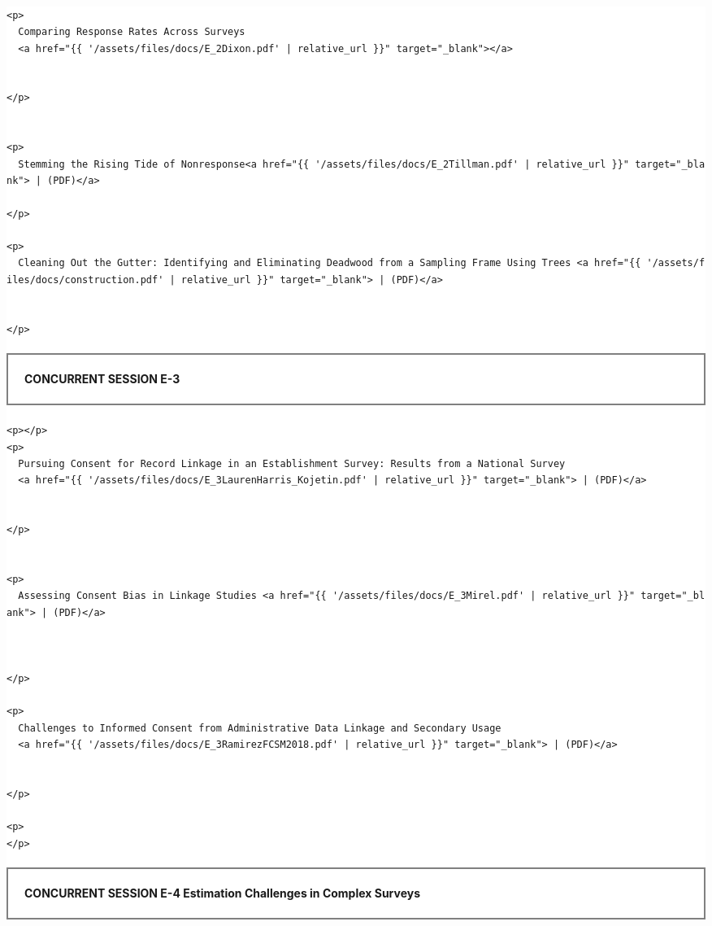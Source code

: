

    <p>
      Comparing Response Rates Across Surveys
      <a href="{{ '/assets/files/docs/E_2Dixon.pdf' | relative_url }}" target="_blank"></a>


    </p>


    <p>
      Stemming the Rising Tide of Nonresponse<a href="{{ '/assets/files/docs/E_2Tillman.pdf' | relative_url }}" target="_blank"> | (PDF)</a>

    </p>

    <p>
      Cleaning Out the Gutter: Identifying and Eliminating Deadwood from a Sampling Frame Using Trees <a href="{{ '/assets/files/docs/construction.pdf' | relative_url }}" target="_blank"> | (PDF)</a>


    </p>

  </div>
  <div style="padding: 20px; margin-top: 20px; margin-bottom: 20px; border: gray 2px solid;">
    <b>CONCURRENT SESSION E-3
    </b>
  </div>
  <div class="contenta">


    <p></p>
    <p>
      Pursuing Consent for Record Linkage in an Establishment Survey: Results from a National Survey
      <a href="{{ '/assets/files/docs/E_3LaurenHarris_Kojetin.pdf' | relative_url }}" target="_blank"> | (PDF)</a>


    </p>


    <p>
      Assessing Consent Bias in Linkage Studies <a href="{{ '/assets/files/docs/E_3Mirel.pdf' | relative_url }}" target="_blank"> | (PDF)</a>



    </p>

    <p>
      Challenges to Informed Consent from Administrative Data Linkage and Secondary Usage
      <a href="{{ '/assets/files/docs/E_3RamirezFCSM2018.pdf' | relative_url }}" target="_blank"> | (PDF)</a>


    </p>

    <p>
    </p>
  </div>

  <p></p>
  <div style="padding: 20px; margin-top: 20px; margin-bottom: 20px; border: gray 2px solid;">
    <b>CONCURRENT SESSION E-4
      Estimation Challenges in Complex Surveys
    </b>
  </div>
  <div class="contenta">
